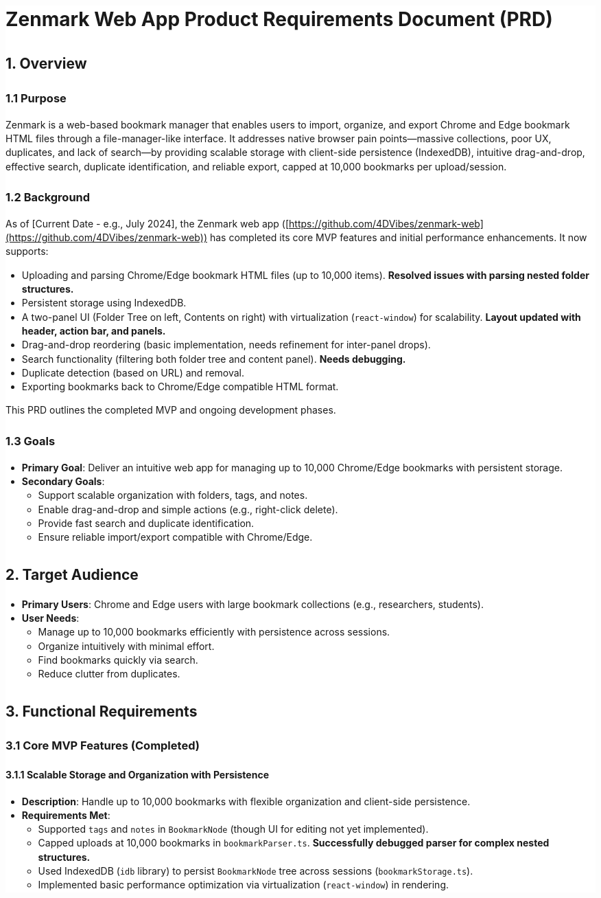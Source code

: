 # Zenmark Web App Product Requirements Document (PRD)

## 1. Overview

### 1.1 Purpose
Zenmark is a web-based bookmark manager that enables users to import, organize, and export Chrome and Edge bookmark HTML files through a file-manager-like interface. It addresses native browser pain points—massive collections, poor UX, duplicates, and lack of search—by providing scalable storage with client-side persistence (IndexedDB), intuitive drag-and-drop, effective search, duplicate identification, and reliable export, capped at 10,000 bookmarks per upload/session.

### 1.2 Background
As of [Current Date - e.g., July 2024], the Zenmark web app ([https://github.com/4DVibes/zenmark-web](https://github.com/4DVibes/zenmark-web)) has completed its core MVP features and initial performance enhancements. It now supports:
- Uploading and parsing Chrome/Edge bookmark HTML files (up to 10,000 items). **Resolved issues with parsing nested folder structures.**
- Persistent storage using IndexedDB.
- A two-panel UI (Folder Tree on left, Contents on right) with virtualization (`react-window`) for scalability. **Layout updated with header, action bar, and panels.**
- Drag-and-drop reordering (basic implementation, needs refinement for inter-panel drops).
- Search functionality (filtering both folder tree and content panel). **Needs debugging.**
- Duplicate detection (based on URL) and removal.
- Exporting bookmarks back to Chrome/Edge compatible HTML format.

This PRD outlines the completed MVP and ongoing development phases.

### 1.3 Goals
- **Primary Goal**: Deliver an intuitive web app for managing up to 10,000 Chrome/Edge bookmarks with persistent storage.
- **Secondary Goals**:
  - Support scalable organization with folders, tags, and notes.
  - Enable drag-and-drop and simple actions (e.g., right-click delete).
  - Provide fast search and duplicate identification.
  - Ensure reliable import/export compatible with Chrome/Edge.

## 2. Target Audience
- **Primary Users**: Chrome and Edge users with large bookmark collections (e.g., researchers, students).
- **User Needs**:
  - Manage up to 10,000 bookmarks efficiently with persistence across sessions.
  - Organize intuitively with minimal effort.
  - Find bookmarks quickly via search.
  - Reduce clutter from duplicates.

## 3. Functional Requirements

### 3.1 Core MVP Features (Completed)
#### 3.1.1 Scalable Storage and Organization with Persistence
- **Description**: Handle up to 10,000 bookmarks with flexible organization and client-side persistence.
- **Requirements Met**:
  - Supported `tags` and `notes` in `BookmarkNode` (though UI for editing not yet implemented).
  - Capped uploads at 10,000 bookmarks in `bookmarkParser.ts`. **Successfully debugged parser for complex nested structures.**
  - Used IndexedDB (`idb` library) to persist `BookmarkNode` tree across sessions (`bookmarkStorage.ts`).
  - Implemented basic performance optimization via virtualization (`react-window`) in rendering.